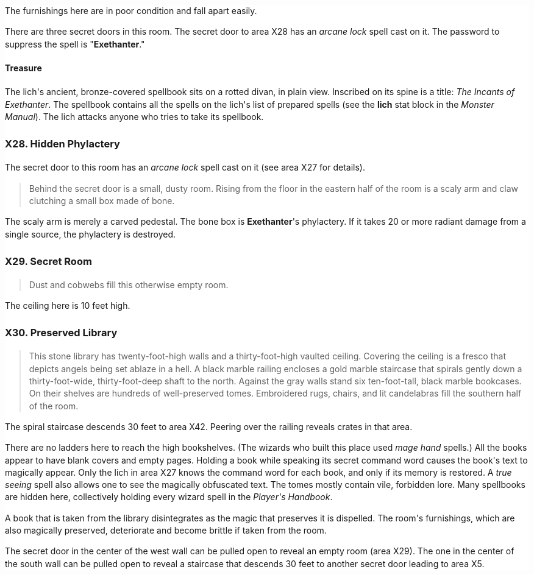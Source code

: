 The furnishings here are in poor condition and fall apart easily.

There are three secret doors in this room. The secret door to area X28 has an _arcane lock_ spell cast on it. The password to suppress the spell is "**Exethanter**."

#### Treasure

The lich's ancient, bronze-covered spellbook sits on a rotted divan, in plain view. Inscribed on its spine is a title: _The Incants of Exethanter_. The spellbook contains all the spells on the lich's list of prepared spells (see the **lich** stat block in the _Monster Manual_). The lich attacks anyone who tries to take its spellbook.

### X28. Hidden Phylactery

The secret door to this room has an _arcane lock_ spell cast on it (see area X27 for details).

> Behind the secret door is a small, dusty room. Rising from the floor in the eastern half of the room is a scaly arm and claw clutching a small box made of bone.

The scaly arm is merely a carved pedestal. The bone box is **Exethanter**'s phylactery. If it takes 20 or more radiant damage from a single source, the phylactery is destroyed.

### X29. Secret Room

> Dust and cobwebs fill this otherwise empty room.

The ceiling here is 10 feet high.

### X30. Preserved Library

> This stone library has twenty-foot-high walls and a thirty-foot-high vaulted ceiling. Covering the ceiling is a fresco that depicts angels being set ablaze in a hell. A black marble railing encloses a gold marble staircase that spirals gently down a thirty-foot-wide, thirty-foot-deep shaft to the north. Against the gray walls stand six ten-foot-tall, black marble bookcases. On their shelves are hundreds of well-preserved tomes. Embroidered rugs, chairs, and lit candelabras fill the southern half of the room.

The spiral staircase descends 30 feet to area X42. Peering over the railing reveals crates in that area.

There are no ladders here to reach the high bookshelves. (The wizards who built this place used _mage hand_ spells.) All the books appear to have blank covers and empty pages. Holding a book while speaking its secret command word causes the book's text to magically appear. Only the lich in area X27 knows the command word for each book, and only if its memory is restored. A _true seeing_ spell also allows one to see the magically obfuscated text. The tomes mostly contain vile, forbidden lore. Many spellbooks are hidden here, collectively holding every wizard spell in the _Player's Handbook_.

A book that is taken from the library disintegrates as the magic that preserves it is dispelled. The room's furnishings, which are also magically preserved, deteriorate and become brittle if taken from the room.

The secret door in the center of the west wall can be pulled open to reveal an empty room (area X29). The one in the center of the south wall can be pulled open to reveal a staircase that descends 30 feet to another secret door leading to area X5.

![Lower Level](http://localhost:8080/Sources/Adventures/ImageMaps/CaerWestfallLL.html)
